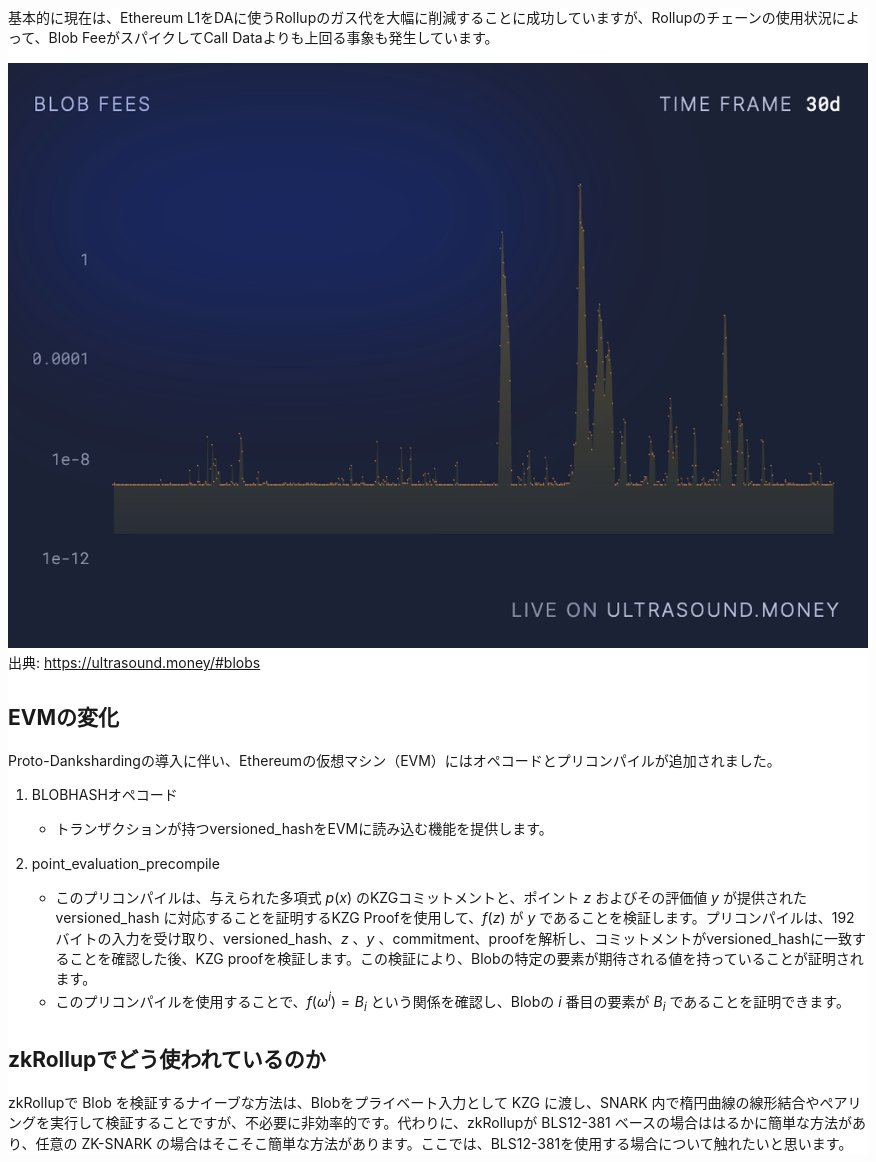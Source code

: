 
基本的に現在は、Ethereum L1をDAに使うRollupのガス代を大幅に削減することに成功していますが、Rollupのチェーンの使用状況によって、Blob FeeがスパイクしてCall Dataよりも上回る事象も発生しています。

![Blobのfeeのスパイク](./img/blob_fee_spike.png)
出典: https://ultrasound.money/#blobs

## EVMの変化
Proto-Dankshardingの導入に伴い、Ethereumの仮想マシン（EVM）にはオペコードとプリコンパイルが追加されました。

1. BLOBHASHオペコード
    - トランザクションが持つversioned_hashをEVMに読み込む機能を提供します。

2. point_evaluation_precompile
    - このプリコンパイルは、与えられた多項式 $p(x)$ のKZGコミットメントと、ポイント $z$ およびその評価値 $y$ が提供された versioned_hash に対応することを証明するKZG Proofを使用して、$f(z)$ が $y$ であることを検証します。プリコンパイルは、192バイトの入力を受け取り、versioned_hash、$z$ 、$y$ 、commitment、proofを解析し、コミットメントがversioned_hashに一致することを確認した後、KZG proofを検証します。この検証により、Blobの特定の要素が期待される値を持っていることが証明されます。
    - このプリコンパイルを使用することで、$f(\omega^i) = B_i$ という関係を確認し、Blobの $i$ 番目の要素が $B_i$ であることを証明できます。


## zkRollupでどう使われているのか
zkRollupで Blob を検証するナイーブな方法は、Blobをプライベート入力として KZG に渡し、SNARK 内で楕円曲線の線形結合やぺアリングを実行して検証することですが、不必要に非効率的です。代わりに、zkRollupが BLS12-381 ベースの場合ははるかに簡単な方法があり、任意の ZK-SNARK の場合はそこそこ簡単な方法があります。ここでは、BLS12-381を使用する場合について触れたいと思います。
